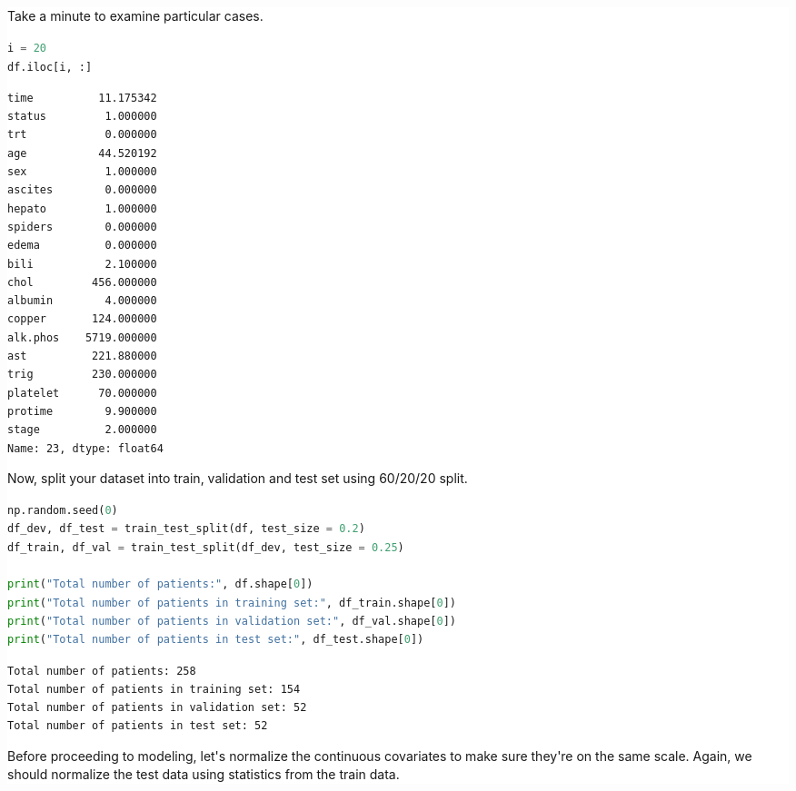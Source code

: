 

Take a minute to examine particular cases.


```python
i = 20
df.iloc[i, :]
```




    time          11.175342
    status         1.000000
    trt            0.000000
    age           44.520192
    sex            1.000000
    ascites        0.000000
    hepato         1.000000
    spiders        0.000000
    edema          0.000000
    bili           2.100000
    chol         456.000000
    albumin        4.000000
    copper       124.000000
    alk.phos    5719.000000
    ast          221.880000
    trig         230.000000
    platelet      70.000000
    protime        9.900000
    stage          2.000000
    Name: 23, dtype: float64



Now, split your dataset into train, validation and test set using 60/20/20 split. 


```python
np.random.seed(0)
df_dev, df_test = train_test_split(df, test_size = 0.2)
df_train, df_val = train_test_split(df_dev, test_size = 0.25)

print("Total number of patients:", df.shape[0])
print("Total number of patients in training set:", df_train.shape[0])
print("Total number of patients in validation set:", df_val.shape[0])
print("Total number of patients in test set:", df_test.shape[0])
```

    Total number of patients: 258
    Total number of patients in training set: 154
    Total number of patients in validation set: 52
    Total number of patients in test set: 52


Before proceeding to modeling, let's normalize the continuous covariates to make sure they're on the same scale. Again, we should normalize the test data using statistics from the train data.

